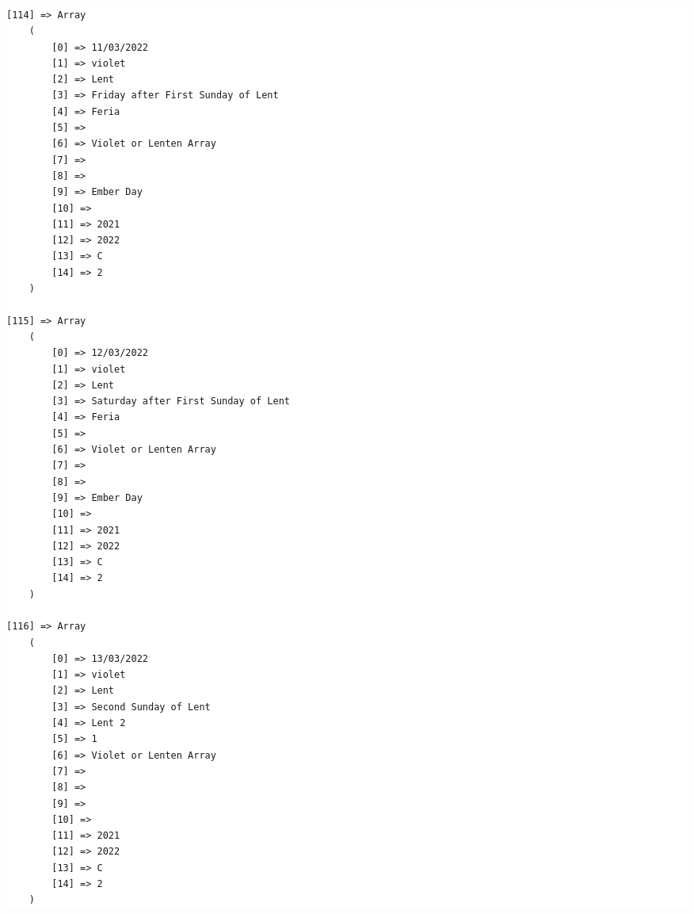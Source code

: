     [114] => Array
        (
            [0] => 11/03/2022
            [1] => violet
            [2] => Lent
            [3] => Friday after First Sunday of Lent
            [4] => Feria
            [5] => 
            [6] => Violet or Lenten Array
            [7] => 
            [8] => 
            [9] => Ember Day
            [10] => 
            [11] => 2021
            [12] => 2022
            [13] => C
            [14] => 2
        )

    [115] => Array
        (
            [0] => 12/03/2022
            [1] => violet
            [2] => Lent
            [3] => Saturday after First Sunday of Lent
            [4] => Feria
            [5] => 
            [6] => Violet or Lenten Array
            [7] => 
            [8] => 
            [9] => Ember Day
            [10] => 
            [11] => 2021
            [12] => 2022
            [13] => C
            [14] => 2
        )

    [116] => Array
        (
            [0] => 13/03/2022
            [1] => violet
            [2] => Lent
            [3] => Second Sunday of Lent
            [4] => Lent 2
            [5] => 1
            [6] => Violet or Lenten Array
            [7] => 
            [8] => 
            [9] => 
            [10] => 
            [11] => 2021
            [12] => 2022
            [13] => C
            [14] => 2
        )
